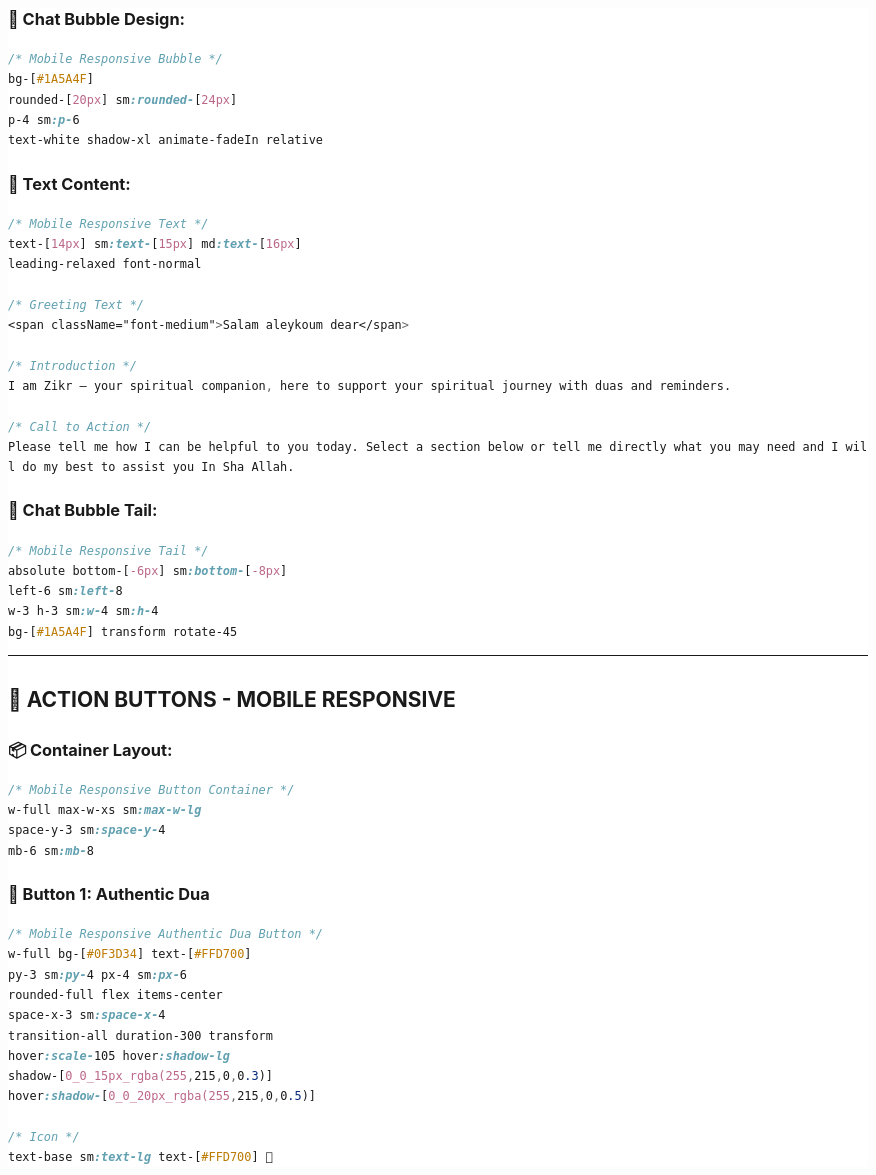 ### **💭 Chat Bubble Design:**
```css
/* Mobile Responsive Bubble */
bg-[#1A5A4F] 
rounded-[20px] sm:rounded-[24px] 
p-4 sm:p-6 
text-white shadow-xl animate-fadeIn relative
```

### **📝 Text Content:**
```css
/* Mobile Responsive Text */
text-[14px] sm:text-[15px] md:text-[16px] 
leading-relaxed font-normal

/* Greeting Text */
<span className="font-medium">Salam aleykoum dear</span>

/* Introduction */
I am Zikr – your spiritual companion, here to support your spiritual journey with duas and reminders.

/* Call to Action */
Please tell me how I can be helpful to you today. Select a section below or tell me directly what you may need and I will do my best to assist you In Sha Allah.
```

### **🔻 Chat Bubble Tail:**
```css
/* Mobile Responsive Tail */
absolute bottom-[-6px] sm:bottom-[-8px] 
left-6 sm:left-8 
w-3 h-3 sm:w-4 sm:h-4 
bg-[#1A5A4F] transform rotate-45
```

---

## 🔘 **ACTION BUTTONS - MOBILE RESPONSIVE**

### **📦 Container Layout:**
```css
/* Mobile Responsive Button Container */
w-full max-w-xs sm:max-w-lg 
space-y-3 sm:space-y-4 
mb-6 sm:mb-8
```

### **🤲 Button 1: Authentic Dua**
```css
/* Mobile Responsive Authentic Dua Button */
w-full bg-[#0F3D34] text-[#FFD700] 
py-3 sm:py-4 px-4 sm:px-6 
rounded-full flex items-center 
space-x-3 sm:space-x-4 
transition-all duration-300 transform 
hover:scale-105 hover:shadow-lg 
shadow-[0_0_15px_rgba(255,215,0,0.3)] 
hover:shadow-[0_0_20px_rgba(255,215,0,0.5)]

/* Icon */
text-base sm:text-lg text-[#FFD700] 🤲

```